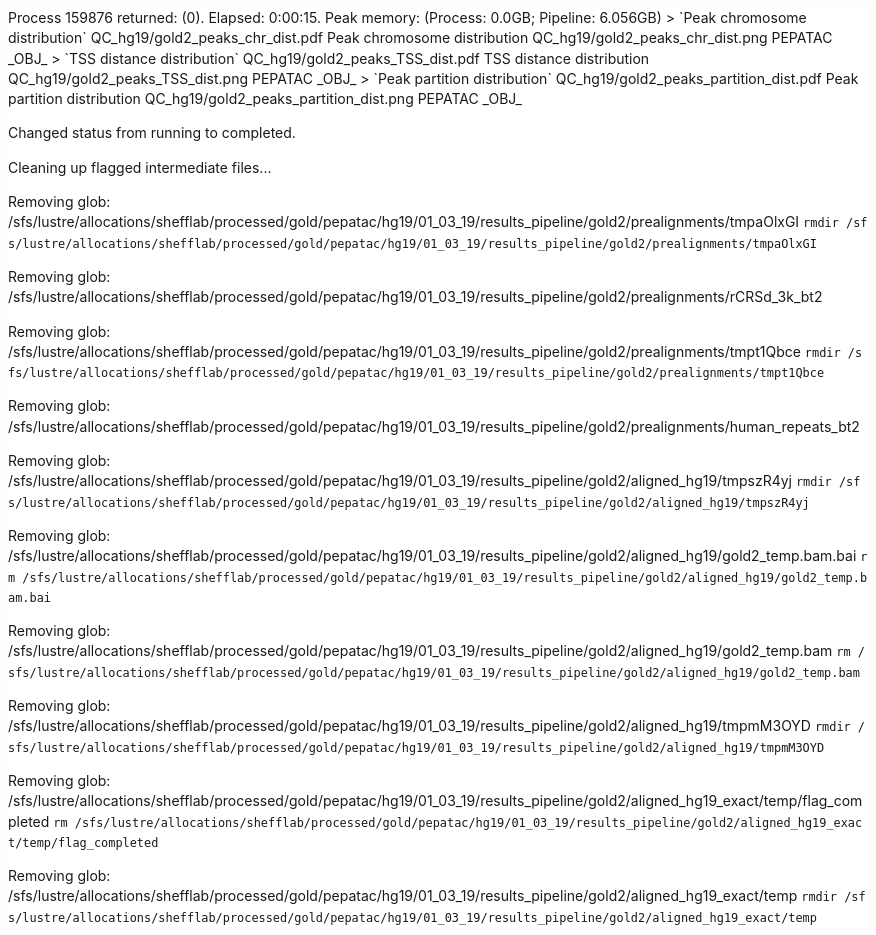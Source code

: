 </pre>
Process 159876 returned: (0). Elapsed: 0:00:15. Peak memory: (Process: 0.0GB; Pipeline: 6.056GB)
> `Peak chromosome distribution`	QC_hg19/gold2_peaks_chr_dist.pdf	Peak chromosome distribution	QC_hg19/gold2_peaks_chr_dist.png	PEPATAC	_OBJ_
> `TSS distance distribution`	QC_hg19/gold2_peaks_TSS_dist.pdf	TSS distance distribution	QC_hg19/gold2_peaks_TSS_dist.png	PEPATAC	_OBJ_
> `Peak partition distribution`	QC_hg19/gold2_peaks_partition_dist.pdf	Peak partition distribution	QC_hg19/gold2_peaks_partition_dist.png	PEPATAC	_OBJ_

Changed status from running to completed.

Cleaning up flagged intermediate files...

Removing glob: /sfs/lustre/allocations/shefflab/processed/gold/pepatac/hg19/01_03_19/results_pipeline/gold2/prealignments/tmpaOlxGI
`rmdir /sfs/lustre/allocations/shefflab/processed/gold/pepatac/hg19/01_03_19/results_pipeline/gold2/prealignments/tmpaOlxGI`

Removing glob: /sfs/lustre/allocations/shefflab/processed/gold/pepatac/hg19/01_03_19/results_pipeline/gold2/prealignments/rCRSd_3k_bt2

Removing glob: /sfs/lustre/allocations/shefflab/processed/gold/pepatac/hg19/01_03_19/results_pipeline/gold2/prealignments/tmpt1Qbce
`rmdir /sfs/lustre/allocations/shefflab/processed/gold/pepatac/hg19/01_03_19/results_pipeline/gold2/prealignments/tmpt1Qbce`

Removing glob: /sfs/lustre/allocations/shefflab/processed/gold/pepatac/hg19/01_03_19/results_pipeline/gold2/prealignments/human_repeats_bt2

Removing glob: /sfs/lustre/allocations/shefflab/processed/gold/pepatac/hg19/01_03_19/results_pipeline/gold2/aligned_hg19/tmpszR4yj
`rmdir /sfs/lustre/allocations/shefflab/processed/gold/pepatac/hg19/01_03_19/results_pipeline/gold2/aligned_hg19/tmpszR4yj`

Removing glob: /sfs/lustre/allocations/shefflab/processed/gold/pepatac/hg19/01_03_19/results_pipeline/gold2/aligned_hg19/gold2_temp.bam.bai
`rm /sfs/lustre/allocations/shefflab/processed/gold/pepatac/hg19/01_03_19/results_pipeline/gold2/aligned_hg19/gold2_temp.bam.bai`

Removing glob: /sfs/lustre/allocations/shefflab/processed/gold/pepatac/hg19/01_03_19/results_pipeline/gold2/aligned_hg19/gold2_temp.bam
`rm /sfs/lustre/allocations/shefflab/processed/gold/pepatac/hg19/01_03_19/results_pipeline/gold2/aligned_hg19/gold2_temp.bam`

Removing glob: /sfs/lustre/allocations/shefflab/processed/gold/pepatac/hg19/01_03_19/results_pipeline/gold2/aligned_hg19/tmpmM3OYD
`rmdir /sfs/lustre/allocations/shefflab/processed/gold/pepatac/hg19/01_03_19/results_pipeline/gold2/aligned_hg19/tmpmM3OYD`

Removing glob: /sfs/lustre/allocations/shefflab/processed/gold/pepatac/hg19/01_03_19/results_pipeline/gold2/aligned_hg19_exact/temp/flag_completed
`rm /sfs/lustre/allocations/shefflab/processed/gold/pepatac/hg19/01_03_19/results_pipeline/gold2/aligned_hg19_exact/temp/flag_completed`

Removing glob: /sfs/lustre/allocations/shefflab/processed/gold/pepatac/hg19/01_03_19/results_pipeline/gold2/aligned_hg19_exact/temp
`rmdir /sfs/lustre/allocations/shefflab/processed/gold/pepatac/hg19/01_03_19/results_pipeline/gold2/aligned_hg19_exact/temp`
